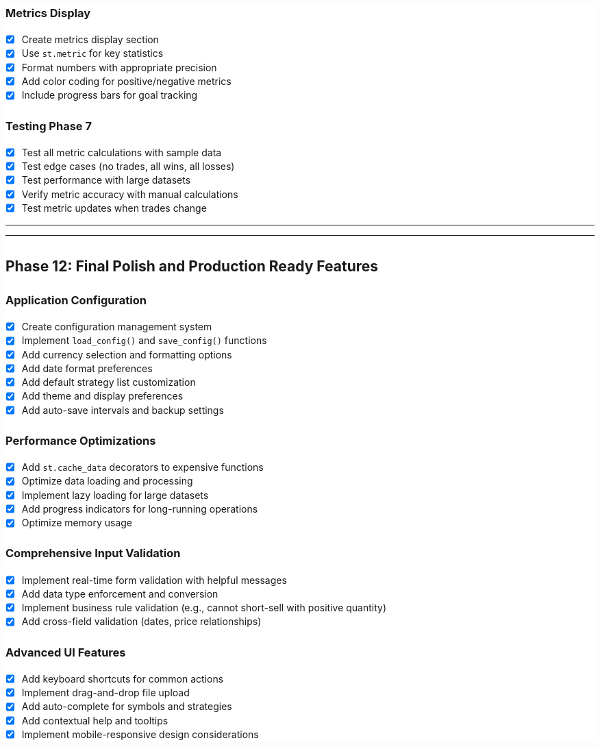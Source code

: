 ### Metrics Display
- [x] Create metrics display section
- [x] Use `st.metric` for key statistics
- [x] Format numbers with appropriate precision
- [x] Add color coding for positive/negative metrics
- [x] Include progress bars for goal tracking

### Testing Phase 7
- [x] Test all metric calculations with sample data
- [x] Test edge cases (no trades, all wins, all losses)
- [x] Test performance with large datasets
- [x] Verify metric accuracy with manual calculations
- [x] Test metric updates when trades change

***

***

## Phase 12: Final Polish and Production Ready Features

### Application Configuration
- [x] Create configuration management system
- [x] Implement `load_config()` and `save_config()` functions
- [x] Add currency selection and formatting options
- [x] Add date format preferences
- [x] Add default strategy list customization
- [x] Add theme and display preferences
- [x] Add auto-save intervals and backup settings

### Performance Optimizations
- [x] Add `st.cache_data` decorators to expensive functions
- [x] Optimize data loading and processing
- [x] Implement lazy loading for large datasets
- [x] Add progress indicators for long-running operations
- [x] Optimize memory usage

### Comprehensive Input Validation
- [x] Implement real-time form validation with helpful messages
- [x] Add data type enforcement and conversion
- [x] Implement business rule validation (e.g., cannot short-sell with positive quantity)
- [x] Add cross-field validation (dates, price relationships)

### Advanced UI Features
- [x] Add keyboard shortcuts for common actions
- [x] Implement drag-and-drop file upload
- [x] Add auto-complete for symbols and strategies
- [x] Add contextual help and tooltips
- [x] Implement mobile-responsive design considerations
